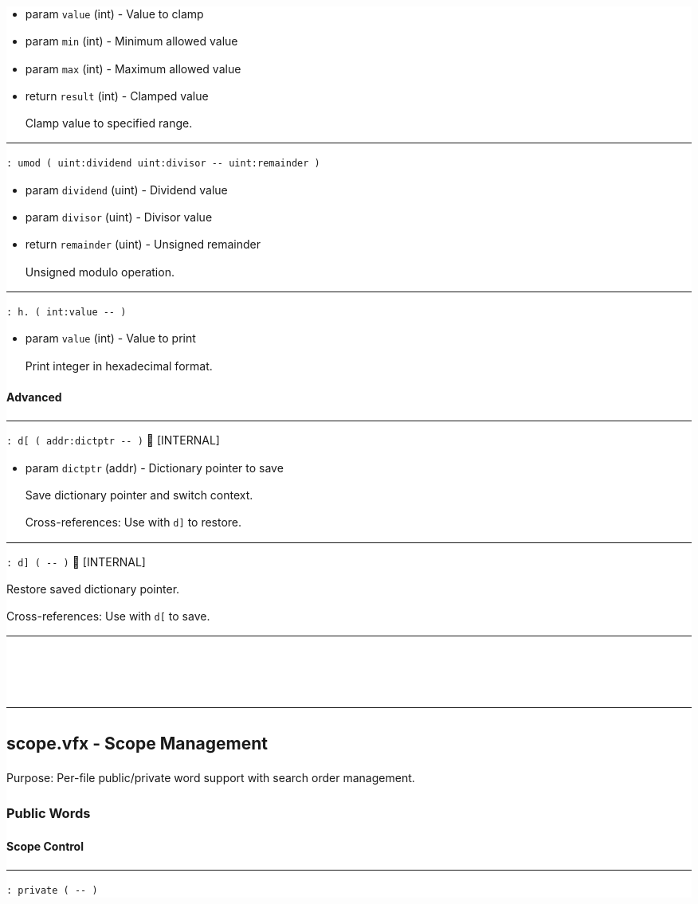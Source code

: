 - param `value` (int) - Value to clamp
- param `min` (int) - Minimum allowed value
- param `max` (int) - Maximum allowed value
- return `result` (int) - Clamped value

  Clamp value to specified range.

---
`: umod ( uint:dividend uint:divisor -- uint:remainder )`

- param `dividend` (uint) - Dividend value
- param `divisor` (uint) - Divisor value
- return `remainder` (uint) - Unsigned remainder

  Unsigned modulo operation.

---
`: h. ( int:value -- )`

- param `value` (int) - Value to print

  Print integer in hexadecimal format.

#### Advanced

---
`: d[ ( addr:dictptr -- )` 🔧 [INTERNAL]

- param `dictptr` (addr) - Dictionary pointer to save

  Save dictionary pointer and switch context.

  Cross-references: Use with `d]` to restore.

---
`: d] ( -- )` 🔧 [INTERNAL]

  Restore saved dictionary pointer.

  Cross-references: Use with `d[` to save.

---

<br/><br/><br/>

---

## scope.vfx - Scope Management

  Purpose: Per-file public/private word support with search order management.

### Public Words

#### Scope Control

---
`: private ( -- )`
